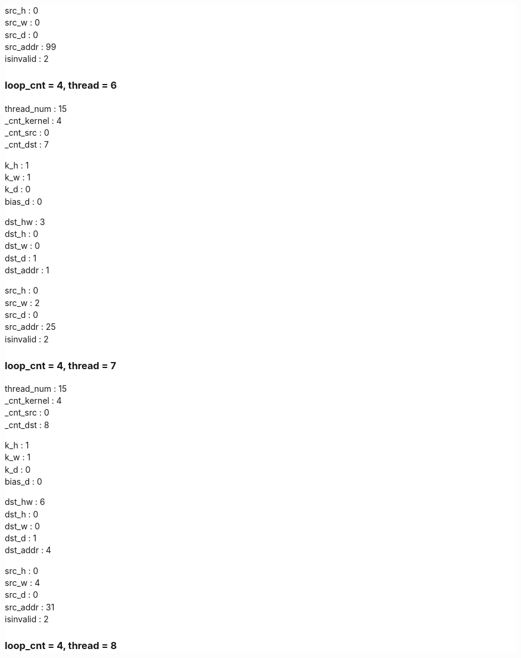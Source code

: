 src_h : 0  
src_w : 0  
src_d : 0  
src_addr : 99  
isinvalid : 2  

### loop_cnt = 4, thread = 6  

thread_num : 15  
_cnt_kernel : 4  
_cnt_src : 0  
_cnt_dst : 7  

k_h : 1  
k_w : 1  
k_d : 0  
bias_d : 0  

dst_hw : 3  
dst_h : 0  
dst_w : 0  
dst_d : 1  
dst_addr : 1  

src_h : 0  
src_w : 2  
src_d : 0  
src_addr : 25  
isinvalid : 2  

### loop_cnt = 4, thread = 7  

thread_num : 15  
_cnt_kernel : 4  
_cnt_src : 0  
_cnt_dst : 8  

k_h : 1  
k_w : 1  
k_d : 0  
bias_d : 0  

dst_hw : 6  
dst_h : 0  
dst_w : 0  
dst_d : 1  
dst_addr : 4  

src_h : 0  
src_w : 4  
src_d : 0  
src_addr : 31  
isinvalid : 2  

### loop_cnt = 4, thread = 8  
